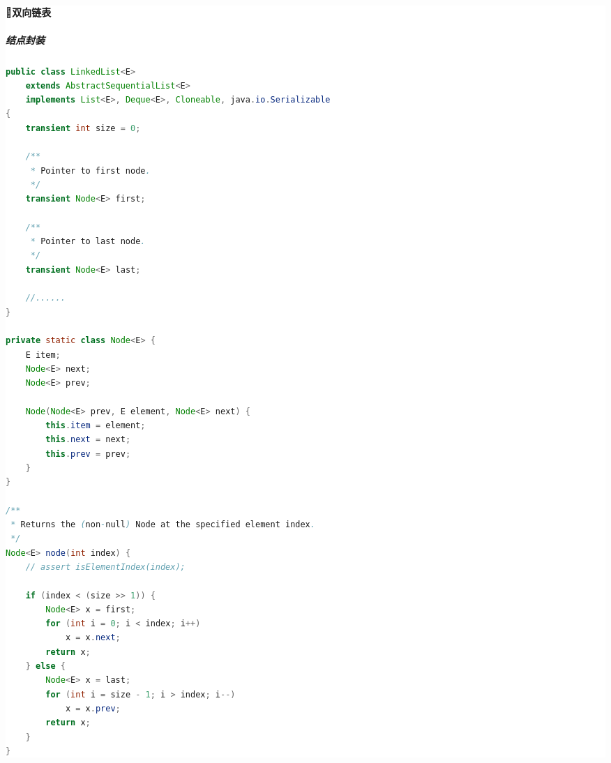 #### 📝双向链表

##### 结点封装

```java
public class LinkedList<E>
    extends AbstractSequentialList<E>
    implements List<E>, Deque<E>, Cloneable, java.io.Serializable
{
    transient int size = 0;

    /**
     * Pointer to first node.
     */
    transient Node<E> first;

    /**
     * Pointer to last node.
     */
    transient Node<E> last;
    
    //......
}

private static class Node<E> {
    E item;
    Node<E> next;
    Node<E> prev;

	Node(Node<E> prev, E element, Node<E> next) {
	    this.item = element;
	    this.next = next;
	    this.prev = prev;
	}
}

/**
 * Returns the (non-null) Node at the specified element index.
 */
Node<E> node(int index) {
    // assert isElementIndex(index);

    if (index < (size >> 1)) {
        Node<E> x = first;
        for (int i = 0; i < index; i++)
            x = x.next;
        return x;
    } else {
        Node<E> x = last;
        for (int i = size - 1; i > index; i--)
            x = x.prev;
        return x;
    }
}
```
